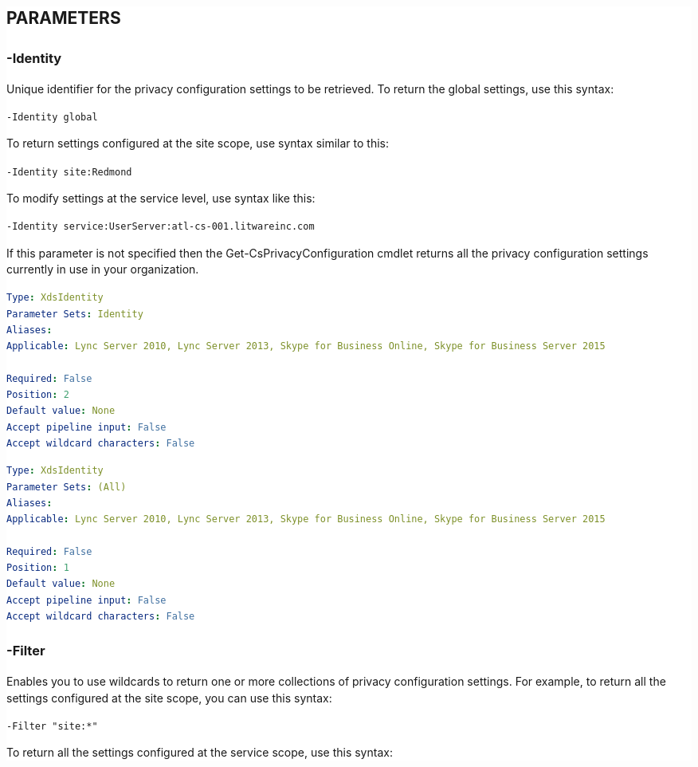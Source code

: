 
## PARAMETERS

### -Identity
Unique identifier for the privacy configuration settings to be retrieved.
To return the global settings, use this syntax:

`-Identity global`

To return settings configured at the site scope, use syntax similar to this:

`-Identity site:Redmond`

To modify settings at the service level, use syntax like this:

`-Identity service:UserServer:atl-cs-001.litwareinc.com`

If this parameter is not specified then the Get-CsPrivacyConfiguration cmdlet returns all the privacy configuration settings currently in use in your organization.

```yaml
Type: XdsIdentity
Parameter Sets: Identity
Aliases: 
Applicable: Lync Server 2010, Lync Server 2013, Skype for Business Online, Skype for Business Server 2015

Required: False
Position: 2
Default value: None
Accept pipeline input: False
Accept wildcard characters: False
```

```yaml
Type: XdsIdentity
Parameter Sets: (All)
Aliases: 
Applicable: Lync Server 2010, Lync Server 2013, Skype for Business Online, Skype for Business Server 2015

Required: False
Position: 1
Default value: None
Accept pipeline input: False
Accept wildcard characters: False
```

### -Filter
Enables you to use wildcards to return one or more collections of privacy configuration settings.
For example, to return all the settings configured at the site scope, you can use this syntax:

`-Filter "site:*"`

To return all the settings configured at the service scope, use this syntax:

